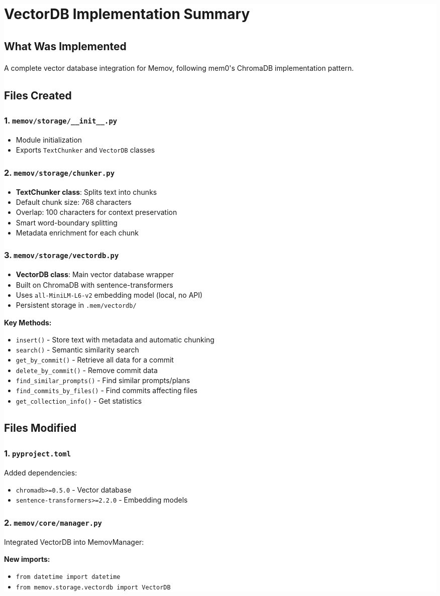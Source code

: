 # VectorDB Implementation Summary

## What Was Implemented

A complete vector database integration for Memov, following mem0's ChromaDB implementation pattern.

## Files Created

### 1. `memov/storage/__init__.py`
- Module initialization
- Exports `TextChunker` and `VectorDB` classes

### 2. `memov/storage/chunker.py`
- **TextChunker class**: Splits text into chunks
- Default chunk size: 768 characters
- Overlap: 100 characters for context preservation
- Smart word-boundary splitting
- Metadata enrichment for each chunk

### 3. `memov/storage/vectordb.py`
- **VectorDB class**: Main vector database wrapper
- Built on ChromaDB with sentence-transformers
- Uses `all-MiniLM-L6-v2` embedding model (local, no API)
- Persistent storage in `.mem/vectordb/`

**Key Methods:**
- `insert()` - Store text with metadata and automatic chunking
- `search()` - Semantic similarity search
- `get_by_commit()` - Retrieve all data for a commit
- `delete_by_commit()` - Remove commit data
- `find_similar_prompts()` - Find similar prompts/plans
- `find_commits_by_files()` - Find commits affecting files
- `get_collection_info()` - Get statistics

## Files Modified

### 1. `pyproject.toml`
Added dependencies:
- `chromadb>=0.5.0` - Vector database
- `sentence-transformers>=2.2.0` - Embedding models

### 2. `memov/core/manager.py`
Integrated VectorDB into MemovManager:

**New imports:**
- `from datetime import datetime`
- `from memov.storage.vectordb import VectorDB`
